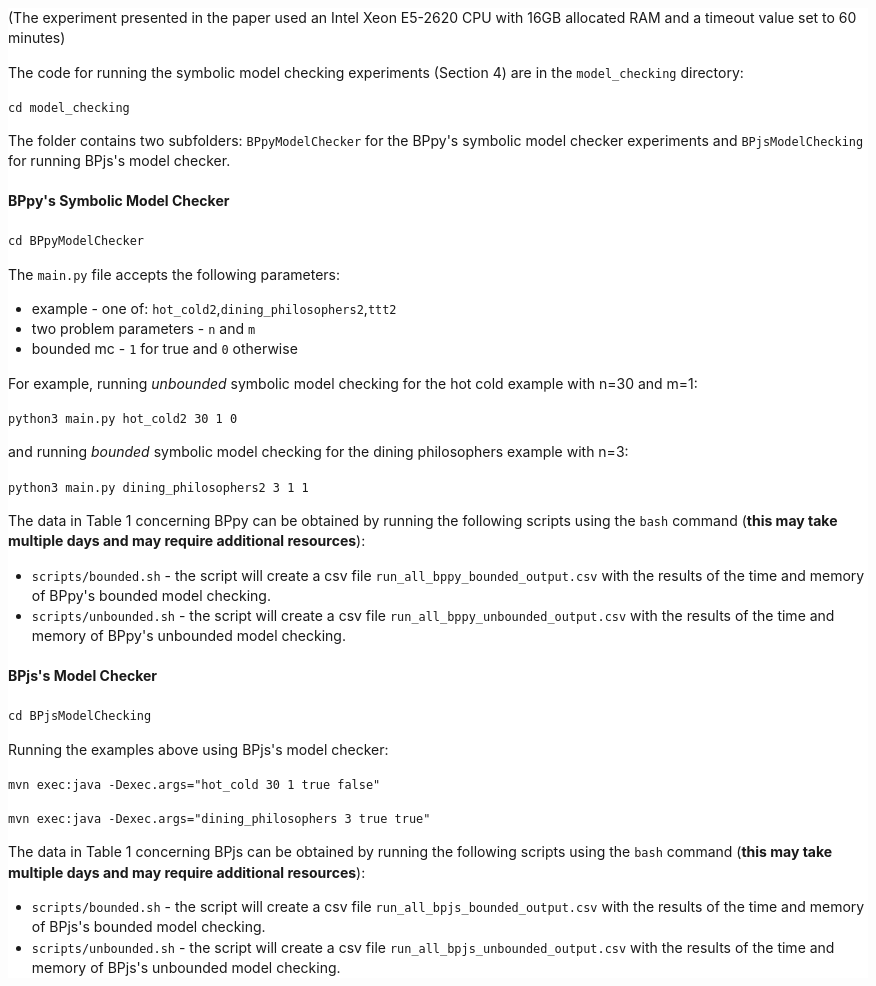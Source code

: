 (The experiment presented in the paper used an Intel Xeon E5-2620 CPU with 16GB allocated RAM and a timeout value set to 60 minutes)

The code for running the symbolic model checking experiments (Section 4) are in the ``model_checking`` directory:

```shell
cd model_checking
```

The folder contains two subfolders: `BPpyModelChecker` for the BPpy's symbolic model checker experiments and `BPjsModelChecking` for running BPjs's model checker.

#### BPpy's Symbolic Model Checker

```shell
cd BPpyModelChecker
```

The ``main.py`` file accepts the following parameters:
* example - one of: `hot_cold2`,`dining_philosophers2`,`ttt2`
* two problem parameters - `n` and `m`
* bounded mc - `1` for true and `0` otherwise

For example, running *unbounded* symbolic model checking for the hot cold example with n=30 and m=1:
```shell
python3 main.py hot_cold2 30 1 0
```

and running *bounded* symbolic model checking for the dining philosophers example with n=3:
```shell
python3 main.py dining_philosophers2 3 1 1
```

The data in Table 1 concerning BPpy can be obtained by running the following scripts using the `bash` command (**this may take multiple days and may require additional resources**):
* `scripts/bounded.sh` - the script will create a csv file `run_all_bppy_bounded_output.csv` with the results of the time and memory of BPpy's bounded model checking.
* `scripts/unbounded.sh` - the script will create a csv file `run_all_bppy_unbounded_output.csv` with the results of the time and memory of BPpy's unbounded model checking.


#### BPjs's Model Checker

```shell
cd BPjsModelChecking
```

Running the examples above using BPjs's model checker:

```shell
mvn exec:java -Dexec.args="hot_cold 30 1 true false"
```

```shell
mvn exec:java -Dexec.args="dining_philosophers 3 true true"
```

The data in Table 1 concerning BPjs can be obtained by running the following scripts using the `bash` command (**this may take multiple days and may require additional resources**):
* `scripts/bounded.sh` - the script will create a csv file `run_all_bpjs_bounded_output.csv` with the results of the time and memory of BPjs's bounded model checking.
* `scripts/unbounded.sh` - the script will create a csv file `run_all_bpjs_unbounded_output.csv` with the results of the time and memory of BPjs's unbounded model checking.

